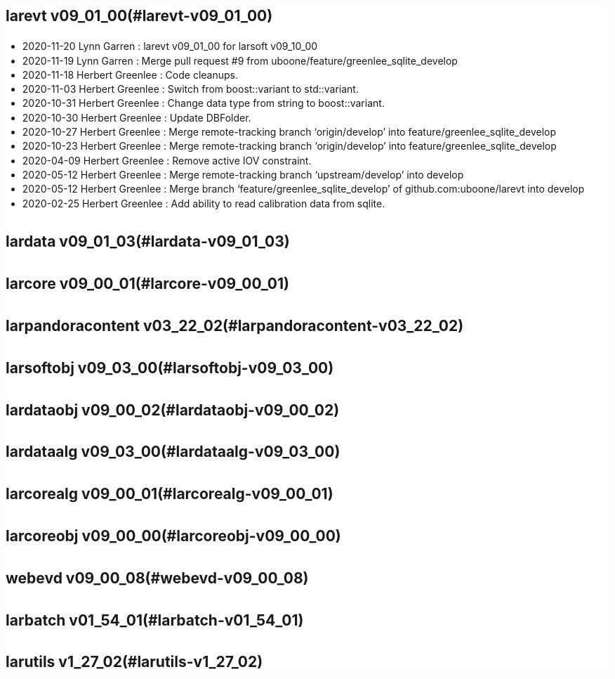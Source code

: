 larevt v09\_01\_00(#larevt-v09_01_00)
----------------------------------------

-   2020-11-20 Lynn Garren : larevt v09\_01\_00 for larsoft v09\_10\_00
-   2020-11-19 Lynn Garren : Merge pull request \#9 from uboone/feature/greenlee\_sqlite\_develop
-   2020-11-18 Herbert Greenlee : Code cleanups.
-   2020-11-03 Herbert Greenlee : Switch from boost::variant to std::variant.
-   2020-10-31 Herbert Greenlee : Change data type from string to boost::variant.
-   2020-10-30 Herbert Greenlee : Update DBFolder.
-   2020-10-27 Herbert Greenlee : Merge remote-tracking branch ‘origin/develop’ into feature/greenlee\_sqlite\_develop
-   2020-10-23 Herbert Greenlee : Merge remote-tracking branch ‘origin/develop’ into feature/greenlee\_sqlite\_develop
-   2020-04-09 Herbert Greenlee : Remove active IOV constraint.
-   2020-05-12 Herbert Greenlee : Merge remote-tracking branch ‘upstream/develop’ into develop
-   2020-05-12 Herbert Greenlee : Merge branch ‘feature/greenlee\_sqlite\_develop’ of github.com:uboone/larevt into develop
-   2020-02-25 Herbert Greenlee : Add ability to read calibration data from sqlite.

lardata v09\_01\_03(#lardata-v09_01_03)
------------------------------------------

larcore v09\_00\_01(#larcore-v09_00_01)
------------------------------------------

larpandoracontent v03\_22\_02(#larpandoracontent-v03_22_02)
--------------------------------------------------------------

larsoftobj v09\_03\_00(#larsoftobj-v09_03_00)
------------------------------------------------

lardataobj v09\_00\_02(#lardataobj-v09_00_02)
------------------------------------------------

lardataalg v09\_03\_00(#lardataalg-v09_03_00)
------------------------------------------------

larcorealg v09\_00\_01(#larcorealg-v09_00_01)
------------------------------------------------

larcoreobj v09\_00\_00(#larcoreobj-v09_00_00)
------------------------------------------------

webevd v09\_00\_08(#webevd-v09_00_08)
----------------------------------------

larbatch v01\_54\_01(#larbatch-v01_54_01)
--------------------------------------------

larutils v1\_27\_02(#larutils-v1_27_02)
------------------------------------------
